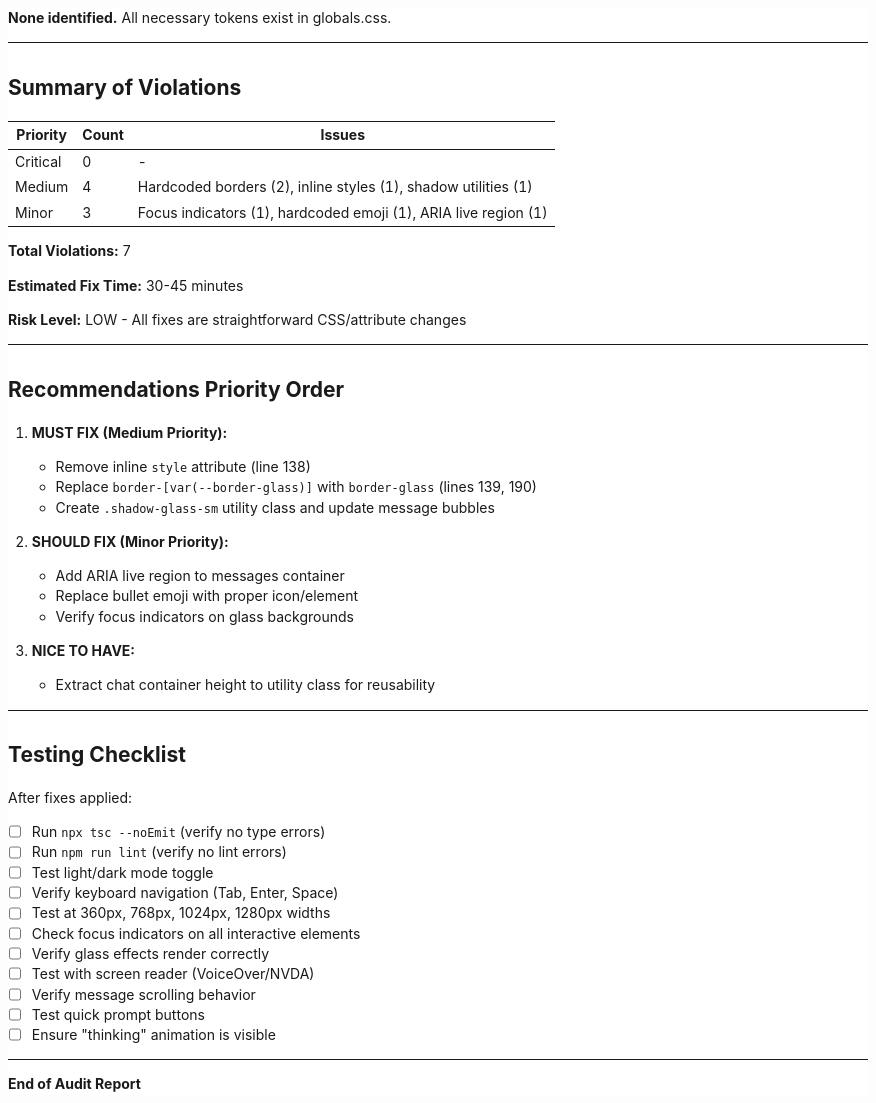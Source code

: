 **None identified.** All necessary tokens exist in globals.css.

---

## Summary of Violations

| Priority | Count | Issues |
|----------|-------|--------|
| Critical | 0 | - |
| Medium | 4 | Hardcoded borders (2), inline styles (1), shadow utilities (1) |
| Minor | 3 | Focus indicators (1), hardcoded emoji (1), ARIA live region (1) |

**Total Violations:** 7

**Estimated Fix Time:** 30-45 minutes

**Risk Level:** LOW - All fixes are straightforward CSS/attribute changes

---

## Recommendations Priority Order

1. **MUST FIX (Medium Priority):**
   - Remove inline `style` attribute (line 138)
   - Replace `border-[var(--border-glass)]` with `border-glass` (lines 139, 190)
   - Create `.shadow-glass-sm` utility class and update message bubbles

2. **SHOULD FIX (Minor Priority):**
   - Add ARIA live region to messages container
   - Replace bullet emoji with proper icon/element
   - Verify focus indicators on glass backgrounds

3. **NICE TO HAVE:**
   - Extract chat container height to utility class for reusability

---

## Testing Checklist

After fixes applied:

- [ ] Run `npx tsc --noEmit` (verify no type errors)
- [ ] Run `npm run lint` (verify no lint errors)
- [ ] Test light/dark mode toggle
- [ ] Verify keyboard navigation (Tab, Enter, Space)
- [ ] Test at 360px, 768px, 1024px, 1280px widths
- [ ] Check focus indicators on all interactive elements
- [ ] Verify glass effects render correctly
- [ ] Test with screen reader (VoiceOver/NVDA)
- [ ] Verify message scrolling behavior
- [ ] Test quick prompt buttons
- [ ] Ensure "thinking" animation is visible

---

**End of Audit Report**

